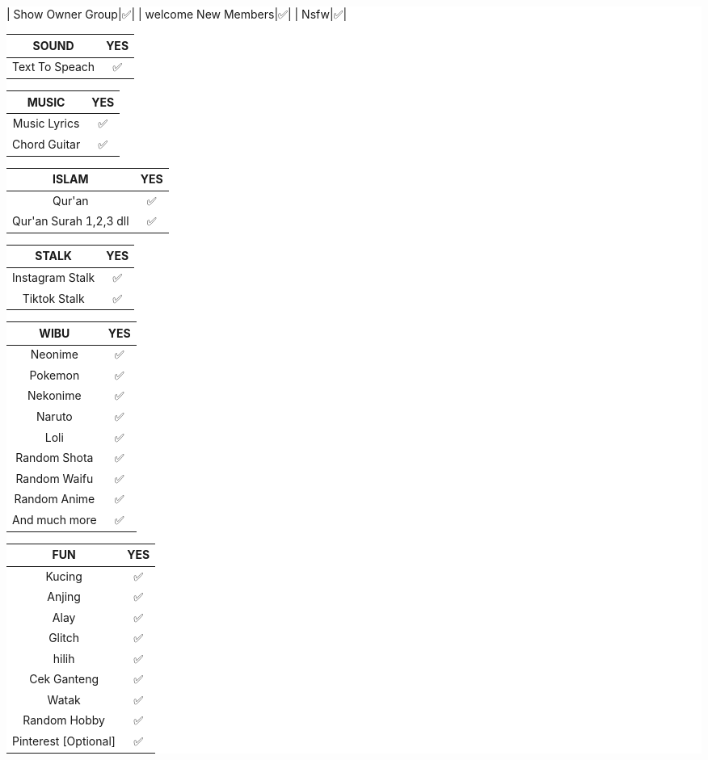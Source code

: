 | Show Owner Group|✅|
| welcome New Members|✅|
| Nsfw|✅|

| SOUND | YES |
| :-----------------: | :-------: |
| Text To Speach|✅|

| MUSIC | YES |
| :-----------------: | :-------: |
| Music Lyrics|✅|
| Chord Guitar|✅|

| ISLAM | YES |
| :-----------------: | :-------: |
| Qur'an|✅|
| Qur'an Surah 1,2,3 dll |✅|

| STALK | YES |
| :-----------------: | :-------: |
| Instagram Stalk|✅|
| Tiktok Stalk|✅|

| WIBU | YES |
| :-----------------: | :-------: |
| Neonime|✅|
| Pokemon|✅|
| Nekonime|✅|
| Naruto|✅|
| Loli|✅|
| Random Shota|✅|
| Random Waifu|✅|
| Random Anime|✅|
| And much more|✅|

| FUN | YES |
| :-----------------: | :-------: |
| Kucing|✅|
| Anjing|✅|
| Alay|✅|
| Glitch|✅|
| hilih|✅|
| Cek Ganteng|✅|
| Watak|✅|
| Random Hobby|✅|
| Pinterest [Optional] |✅|
